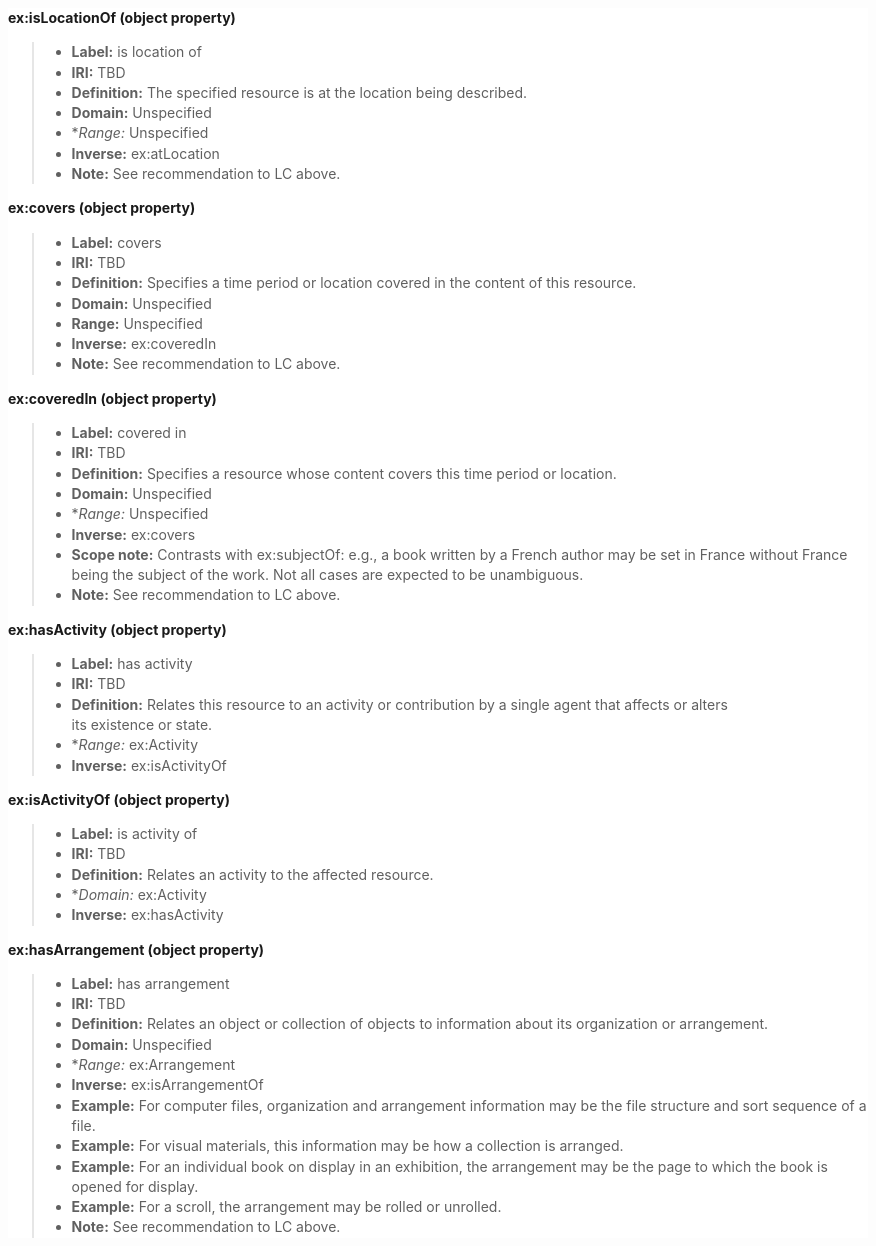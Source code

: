 **ex:isLocationOf (object property)**
> - **Label:** is location of
> - **IRI:** TBD
> - **Definition:** The specified resource is at the location being described.
> - **Domain:** Unspecified
> - **Range:* Unspecified
> - **Inverse:** ex:atLocation
> - **Note:** See recommendation to LC above.

**ex:covers (object property)**
> - **Label:** covers
> - **IRI:** TBD
> - **Definition:** Specifies a time period or location covered in the content of this resource.
> - **Domain:** Unspecified
> - **Range:** Unspecified
> - **Inverse:** ex:coveredIn
> - **Note:** See recommendation to LC above.

**ex:coveredIn (object property)**
> - **Label:** covered in
> - **IRI:** TBD
> - **Definition:** Specifies a resource whose content covers this time period or location.
> - **Domain:** Unspecified
> - **Range:* Unspecified
> - **Inverse:** ex:covers
> - **Scope note:** Contrasts with ex:subjectOf: e.g., a book written by a French author may be set in France without 
                    France being the subject of the work. Not all cases are expected to be unambiguous.
> - **Note:** See recommendation to LC above.

**ex:hasActivity (object property)**
> - **Label:** has activity
> - **IRI:** TBD
> - **Definition:** Relates this resource to an activity or contribution by a single agent that affects or alters  
                    its existence or state.
> - **Range:* ex:Activity
> - **Inverse:** ex:isActivityOf

**ex:isActivityOf (object property)**
> - **Label:** is activity of
> - **IRI:** TBD
> - **Definition:** Relates an activity to the affected resource.
> - **Domain:* ex:Activity
> - **Inverse:** ex:hasActivity

**ex:hasArrangement (object property)**
> - **Label:** has arrangement
> - **IRI:** TBD
> - **Definition:** Relates an object or collection of objects to information about its organization or arrangement.
> - **Domain:** Unspecified
> - **Range:* ex:Arrangement
> - **Inverse:** ex:isArrangementOf
> - **Example:** For computer files, organization and arrangement information may be the file structure and 
                 sort sequence of a file.
> - **Example:** For visual materials, this information may be how a collection is arranged.
> - **Example:** For an individual book on display in an exhibition, the arrangement may be the page to which 
                 the book is opened for display.
> - **Example:** For a scroll, the arrangement may be rolled or unrolled.
> - **Note:** See recommendation to LC above.
